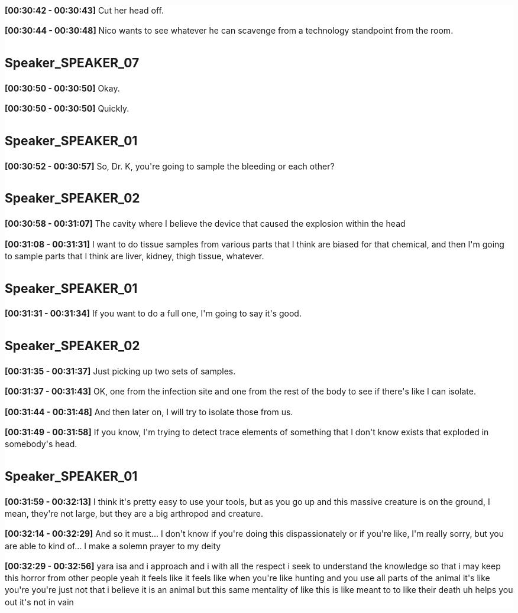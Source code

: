 **[00:30:42 - 00:30:43]** Cut her head off.

**[00:30:44 - 00:30:48]** Nico wants to see whatever he can scavenge from a technology standpoint from the room.


## Speaker_SPEAKER_07

**[00:30:50 - 00:30:50]** Okay.

**[00:30:50 - 00:30:50]** Quickly.


## Speaker_SPEAKER_01

**[00:30:52 - 00:30:57]** So, Dr. K, you're going to sample the bleeding or each other?


## Speaker_SPEAKER_02

**[00:30:58 - 00:31:07]** The cavity where I believe the device that caused the explosion within the head

**[00:31:08 - 00:31:31]** I want to do tissue samples from various parts that I think are biased for that chemical, and then I'm going to sample parts that I think are liver, kidney, thigh tissue, whatever.


## Speaker_SPEAKER_01

**[00:31:31 - 00:31:34]** If you want to do a full one, I'm going to say it's good.


## Speaker_SPEAKER_02

**[00:31:35 - 00:31:37]** Just picking up two sets of samples.

**[00:31:37 - 00:31:43]** OK, one from the infection site and one from the rest of the body to see if there's like I can isolate.

**[00:31:44 - 00:31:48]** And then later on, I will try to isolate those from us.

**[00:31:49 - 00:31:58]** If you know, I'm trying to detect trace elements of something that I don't know exists that exploded in somebody's head.


## Speaker_SPEAKER_01

**[00:31:59 - 00:32:13]** I think it's pretty easy to use your tools, but as you go up and this massive creature is on the ground, I mean, they're not large, but they are a big arthropod and creature.

**[00:32:14 - 00:32:29]** And so it must... I don't know if you're doing this dispassionately or if you're like, I'm really sorry, but you are able to kind of... I make a solemn prayer to my deity

**[00:32:29 - 00:32:56]** yara isa and i approach and i with all the respect i seek to understand the knowledge so that i may keep this horror from other people yeah it feels like it feels like when you're like hunting and you use all parts of the animal it's like you're you're just not that i believe it is an animal but this same mentality of like this is like meant to to like their death uh helps you out it's not in vain
